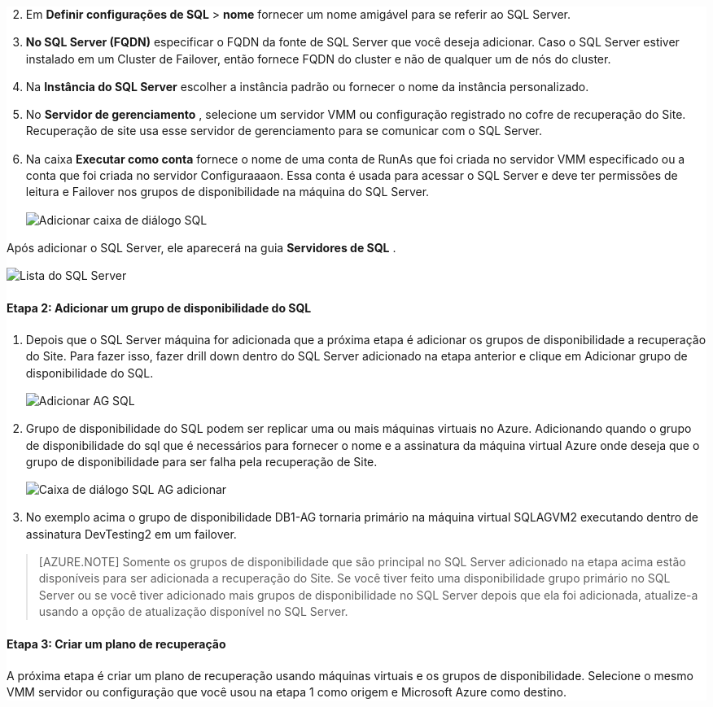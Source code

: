 2. Em **Definir configurações de SQL** > **nome** fornecer um nome amigável para se referir ao SQL Server.
3. **No SQL Server (FQDN)** especificar o FQDN da fonte de SQL Server que você deseja adicionar. Caso o SQL Server estiver instalado em um Cluster de Failover, então fornece FQDN do cluster e não de qualquer um de nós do cluster.  
4. Na **Instância do SQL Server** escolher a instância padrão ou fornecer o nome da instância personalizado.
5. No **Servidor de gerenciamento** , selecione um servidor VMM ou configuração registrado no cofre de recuperação do Site. Recuperação de site usa esse servidor de gerenciamento para se comunicar com o SQL Server.
6. Na caixa **Executar como conta** fornece o nome de uma conta de RunAs que foi criada no servidor VMM especificado ou a conta que foi criada no servidor Configuraaaon. Essa conta é usada para acessar o SQL Server e deve ter permissões de leitura e Failover nos grupos de disponibilidade na máquina do SQL Server.

    ![Adicionar caixa de diálogo SQL](./media/site-recovery-sql/add-sql-dialog.png)

Após adicionar o SQL Server, ele aparecerá na guia **Servidores de SQL** . 

![Lista do SQL Server](./media/site-recovery-sql/sql-server-list.png)


#### <a name="step-2-add-a-sql-availability-group"></a>Etapa 2: Adicionar um grupo de disponibilidade do SQL

1. Depois que o SQL Server máquina for adicionada que a próxima etapa é adicionar os grupos de disponibilidade a recuperação do Site. Para fazer isso, fazer drill down dentro do SQL Server adicionado na etapa anterior e clique em Adicionar grupo de disponibilidade do SQL. 

    ![Adicionar AG SQL](./media/site-recovery-sql/add-sqlag.png)

2. Grupo de disponibilidade do SQL podem ser replicar uma ou mais máquinas virtuais no Azure. Adicionando quando o grupo de disponibilidade do sql que é necessários para fornecer o nome e a assinatura da máquina virtual Azure onde deseja que o grupo de disponibilidade para ser falha pela recuperação de Site.

    ![Caixa de diálogo SQL AG adicionar](./media/site-recovery-sql/add-sqlag-dialog.png)

3. No exemplo acima o grupo de disponibilidade DB1-AG tornaria primário na máquina virtual SQLAGVM2 executando dentro de assinatura DevTesting2 em um failover. 

>[AZURE.NOTE] Somente os grupos de disponibilidade que são principal no SQL Server adicionado na etapa acima estão disponíveis para ser adicionada a recuperação do Site. Se você tiver feito uma disponibilidade grupo primário no SQL Server ou se você tiver adicionado mais grupos de disponibilidade no SQL Server depois que ela foi adicionada, atualize-a usando a opção de atualização disponível no SQL Server.

#### <a name="step-3-create-a-recovery-plan"></a>Etapa 3: Criar um plano de recuperação

A próxima etapa é criar um plano de recuperação usando máquinas virtuais e os grupos de disponibilidade. Selecione o mesmo VMM servidor ou configuração que você usou na etapa 1 como origem e Microsoft Azure como destino.
